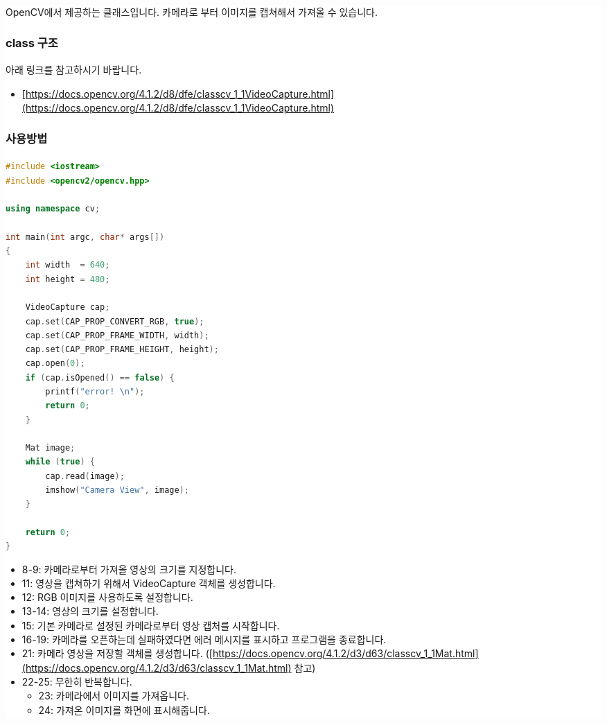 OpenCV에서 제공하는 클래스입니다. 카메라로 부터 이미지를 캡쳐해서 가져올 수 있습니다.


### class 구조

아래 링크를 참고하시기 바랍니다.
* [https://docs.opencv.org/4.1.2/d8/dfe/classcv_1_1VideoCapture.html](https://docs.opencv.org/4.1.2/d8/dfe/classcv_1_1VideoCapture.html)


### 사용방법

``` cpp
#include <iostream>
#include <opencv2/opencv.hpp>

using namespace cv;

int main(int argc, char* args[])
{
	int width  = 640;
	int height = 480;

	VideoCapture cap;
	cap.set(CAP_PROP_CONVERT_RGB, true);
	cap.set(CAP_PROP_FRAME_WIDTH, width);
	cap.set(CAP_PROP_FRAME_HEIGHT, height);
	cap.open(0);
	if (cap.isOpened() == false) {
		printf("error! \n");
		return 0;
	}

	Mat image;
	while (true) {
		cap.read(image);
		imshow("Camera View", image);
	}

	return 0;
}
```
* 8-9: 카메라로부터 가져올 영상의 크기를 지정합니다.
* 11: 영상을 캡쳐하기 위해서 VideoCapture 객체를 생성합니다.
* 12: RGB 이미지를 사용하도록 설정합니다.
* 13-14: 영상의 크기를 설정합니다.
* 15: 기본 카메라로 설정된 카메라로부터 영상 캡처를 시작합니다.
* 16-19: 카메라를 오픈하는데 실패하였다면 에러 메시지를 표시하고 프로그램을 종료합니다.
* 21: 카메라 영상을 저장할 객체를 생성합니다. ([https://docs.opencv.org/4.1.2/d3/d63/classcv_1_1Mat.html](https://docs.opencv.org/4.1.2/d3/d63/classcv_1_1Mat.html) 참고)
* 22-25: 무한히 반복합니다.
  * 23: 카메라에서 이미지를 가져옵니다.
  * 24: 가져온 이미지를 화면에 표시해줍니다. 

